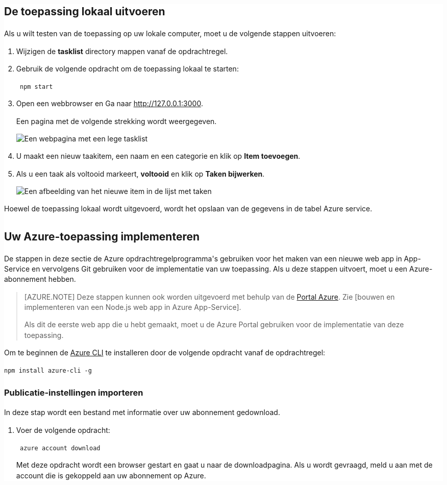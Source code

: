 
## <a name="run-the-application-locally"></a>De toepassing lokaal uitvoeren

Als u wilt testen van de toepassing op uw lokale computer, moet u de volgende stappen uitvoeren:

1. Wijzigen de **tasklist** directory mappen vanaf de opdrachtregel.

2. Gebruik de volgende opdracht om de toepassing lokaal te starten:

        npm start

3. Open een webbrowser en Ga naar http://127.0.0.1:3000.

    Een pagina met de volgende strekking wordt weergegeven.

    ![Een webpagina met een lege tasklist][node-table-finished]

4. U maakt een nieuw taakitem, een naam en een categorie en klik op **Item toevoegen**. 

6. Als u een taak als voltooid markeert, **voltooid** en klik op **Taken bijwerken**.

    ![Een afbeelding van het nieuwe item in de lijst met taken][node-table-list-items]

Hoewel de toepassing lokaal wordt uitgevoerd, wordt het opslaan van de gegevens in de tabel Azure service.

## <a name="deploy-your-application-to-azure"></a>Uw Azure-toepassing implementeren

De stappen in deze sectie de Azure opdrachtregelprogramma's gebruiken voor het maken van een nieuwe web app in App-Service en vervolgens Git gebruiken voor de implementatie van uw toepassing. Als u deze stappen uitvoert, moet u een Azure-abonnement hebben.

> [AZURE.NOTE] Deze stappen kunnen ook worden uitgevoerd met behulp van de [Portal Azure](https://portal.azure.com/). Zie [bouwen en implementeren van een Node.js web app in Azure App-Service].
>
> Als dit de eerste web app die u hebt gemaakt, moet u de Azure Portal gebruiken voor de implementatie van deze toepassing.

Om te beginnen de [Azure CLI] te installeren door de volgende opdracht vanaf de opdrachtregel:

    npm install azure-cli -g

### <a name="import-publishing-settings"></a>Publicatie-instellingen importeren

In deze stap wordt een bestand met informatie over uw abonnement gedownload.

1. Voer de volgende opdracht:

        azure account download

    Met deze opdracht wordt een browser gestart en gaat u naar de downloadpagina. Als u wordt gevraagd, meld u aan met de account die is gekoppeld aan uw abonnement op Azure.

    <!-- ![The download page][download-publishing-settings] -->


[Bouwen en implementeren van een Node.js in Azure App Service web app]: web-sites-nodejs-develop-deploy-mac.md
[Azure Developer Center]: /develop/nodejs/
[knooppunt]: http://nodejs.org
[GIT]: http://git-scm.com
[Express]: http://expressjs.com
[for free]: http://windowsazure.com
[GIT remote]: http://git-scm.com/docs/git-remote
[Azure CLI]: ../xplat-cli-install.md
[Azure]: https://github.com/Azure/azure-sdk-for-node
[knooppunt-uuid]: https://www.npmjs.com/package/node-uuid
[nconf]: https://www.npmjs.com/package/nconf
[asynchrone]: https://www.npmjs.com/package/async
[Azure Portal]: https://portal.azure.com
[Create and deploy a Node.js application to an Azure Web Site]: web-sites-nodejs-develop-deploy-mac.md
[node-table-finished]: ./media/storage-nodejs-use-table-storage-web-site/table_todo_empty.png
[node-table-list-items]: ./media/storage-nodejs-use-table-storage-web-site/table_todo_list.png
[download-publishing-settings]: ./media/storage-nodejs-use-table-storage-web-site/azure-account-download-cli.png
[portal-new]: ./media/storage-nodejs-use-table-storage-web-site/plus-new.png
[portal-storage-account]: ./media/storage-nodejs-use-table-storage-web-site/new-storage.png
[portal-quick-create-storage]: ./media/storage-nodejs-use-table-storage-web-site/quick-storage.png
[portal-storage-access-keys]: ./media/storage-nodejs-use-table-storage-web-site/manage-access-keys.png
[go-to-dashboard]: ./media/storage-nodejs-use-table-storage-web-site/go_to_dashboard.png
[web-configure]: ./media/storage-nodejs-use-table-storage-web-site/sql-task-configure.png
[app-settings-save]: ./media/storage-nodejs-use-table-storage-web-site/savebutton.png
[app-settings]: ./media/storage-nodejs-use-table-storage-web-site/storage-tasks-appsettings.png